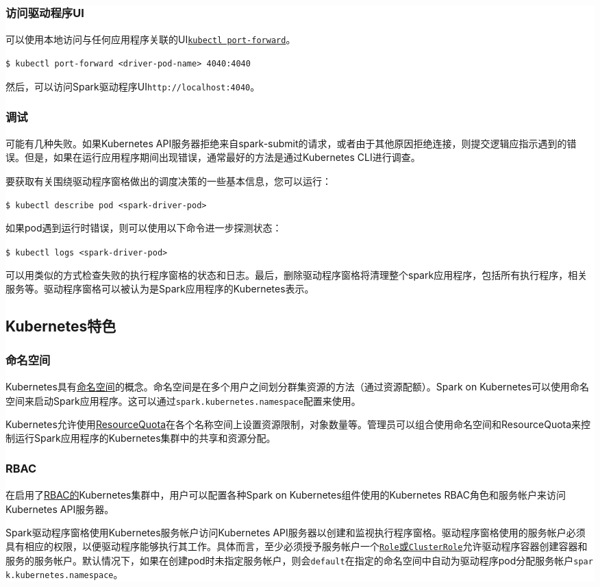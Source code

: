 ### 访问驱动程序UI[](http://spark.apache.org/docs/latest/running-on-kubernetes.html#accessing-driver-ui)

可以使用本地访问与任何应用程序关联的UI[`kubectl port-forward`](https://kubernetes.io/docs/tasks/access-application-cluster/port-forward-access-application-cluster/#forward-a-local-port-to-a-port-on-the-pod)。

```
$ kubectl port-forward <driver-pod-name> 4040:4040
```

然后，可以访问Spark驱动程序UI`http://localhost:4040`。

### 调试[](http://spark.apache.org/docs/latest/running-on-kubernetes.html#debugging)

可能有几种失败。如果Kubernetes API服务器拒绝来自spark-submit的请求，或者由于其他原因拒绝连接，则提交逻辑应指示遇到的错误。但是，如果在运行应用程序期间出现错误，通常最好的方法是通过Kubernetes CLI进行调查。

要获取有关围绕驱动程序窗格做出的调度决策的一些基本信息，您可以运行：

```
$ kubectl describe pod <spark-driver-pod>
```

如果pod遇到运行时错误，则可以使用以下命令进一步探测状态：

```
$ kubectl logs <spark-driver-pod>
```

可以用类似的方式检查失败的执行程序窗格的状态和日志。最后，删除驱动程序窗格将清理整个spark应用程序，包括所有执行程序，相关服务等。驱动程序窗格可以被认为是Spark应用程序的Kubernetes表示。

## Kubernetes特色[](http://spark.apache.org/docs/latest/running-on-kubernetes.html#kubernetes-features)

### 命名空间[](http://spark.apache.org/docs/latest/running-on-kubernetes.html#namespaces)

Kubernetes具有[命名空间](https://kubernetes.io/docs/concepts/overview/working-with-objects/namespaces/)的概念。命名空间是在多个用户之间划分群集资源的方法（通过资源配额）。Spark on Kubernetes可以使用命名空间来启动Spark应用程序。这可以通过`spark.kubernetes.namespace`配置来使用。

Kubernetes允许使用[ResourceQuota](https://kubernetes.io/docs/concepts/policy/resource-quotas/)在各个名称空间上设置资源限制，对象数量等。管理员可以组合使用命名空间和ResourceQuota来控制运行Spark应用程序的Kubernetes集群中的共享和资源分配。

### RBAC[](http://spark.apache.org/docs/latest/running-on-kubernetes.html#rbac)

在启用了[RBAC的](https://kubernetes.io/docs/admin/authorization/rbac/)Kubernetes集群中，用户可以配置各种Spark on Kubernetes组件使用的Kubernetes RBAC角色和服务帐户来访问Kubernetes API服务器。

Spark驱动程序窗格使用Kubernetes服务帐户访问Kubernetes API服务器以创建和监视执行程序窗格。驱动程序窗格使用的服务帐户必须具有相应的权限，以便驱动程序能够执行其工作。具体而言，至少必须授予服务帐户一个[`Role`或`ClusterRole`](https://kubernetes.io/docs/admin/authorization/rbac/#role-and-clusterrole)允许驱动程序容器创建容器和服务的服务帐户。默认情况下，如果在创建pod时未指定服务帐户，则会`default`在指定的命名空间中自动为驱动程序pod分配服务帐户`spark.kubernetes.namespace`。
